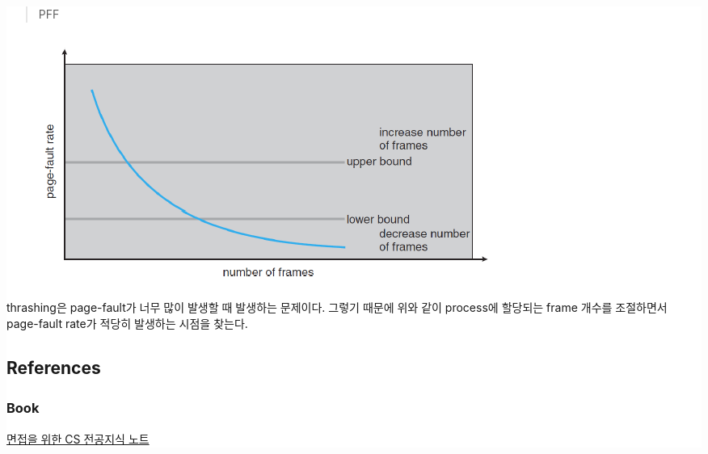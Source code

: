 > PFF

![pff](../../../assets/images/cs/os/pff.png)

thrashing은 page-fault가 너무 많이 발생할 때 발생하는 문제이다. 그렇기 때문에 위와 같이 process에 할당되는 frame 개수를 조절하면서 page-fault rate가 적당히 발생하는 시점을 찾는다. 

## References

### Book
[면접을 위한 CS 전공지식 노트](http://www.yes24.com/product/goods/108887922)









